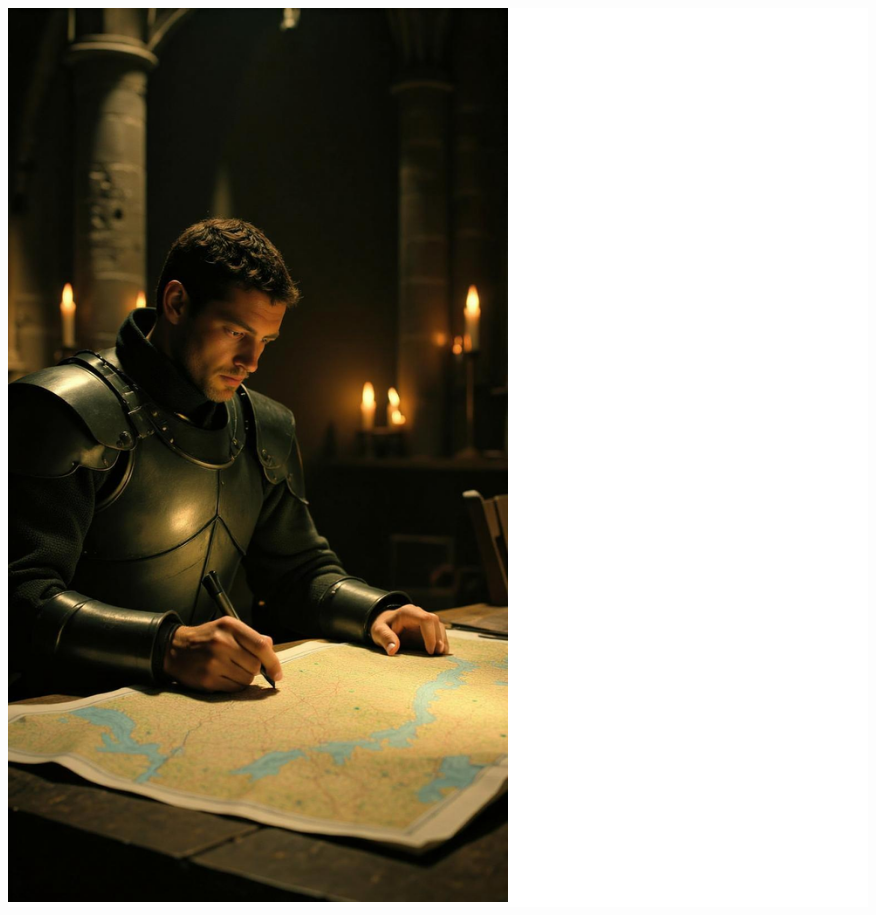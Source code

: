 <img src="https://github.com/Willian7004/media-blog/blob/main/files/202507/2025070308/ComfyUI_00478_.jpg?raw=true" style="width:500px;" />
</div>
